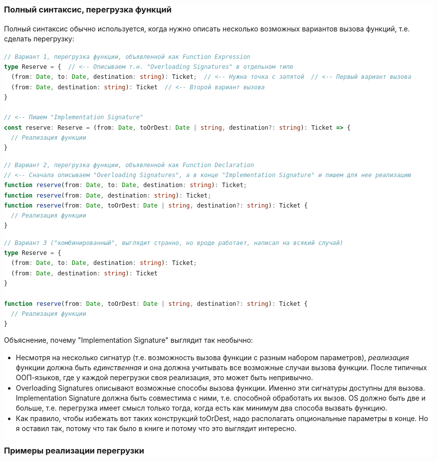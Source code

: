 ### Полный синтаксис, перегрузка функций

Полный синтаксис обычно используется, когда нужно описать несколько возможных вариантов вызова функций, т.е. сделать перегрузку:

```typescript
// Вариант 1, перегрузка функции, объявленной как Function Expression
type Reserve = {  // <-- Описываем т.н. "Overloading Signatures" в отдельном типе
  (from: Date, to: Date, destination: string): Ticket;  // <-- Нужна точка с запятой  // <-- Первый вариант вызова
  (from: Date, destination: string): Ticket  // <-- Второй вариант вызова
}

// <-- Пишем "Implementation Signature"
const reserve: Reserve = (from: Date, toOrDest: Date | string, destination?: string): Ticket => {
  // Реализация функции
}
```

```typescript
// Вариант 2, перегрузка функции, объявленной как Function Declaration
// <-- Сначала описываем "Overloading Signatures", а в конце "Implementation Signature" и пишем для нее реализацию
function reserve(from: Date, to: Date, destination: string): Ticket;
function reserve(from: Date, destination: string): Ticket;
function reserve(from: Date, toOrDest: Date | string, destination?: string): Ticket {
  // Реализация функции
}
```

```typescript
// Вариант 3 ("комбинированный", выглядит странно, но вроде работает, написал на всякий случай)
type Reserve = {
  (from: Date, to: Date, destination: string): Ticket;
  (from: Date, destination: string): Ticket
}

function reserve(from: Date, toOrDest: Date | string, destination?: string): Ticket {
  // Реализация функции
}
```

Объяснение, почему "Implementation Signature" выглядит так необычно:

* Несмотря на несколько сигнатур (т.е. возможность вызова функции с разным набором параметров), *реализация* функции должна быть *единственная* и она должна учитывать все возможные случаи вызова функции. После типичных ООП-языков, где у каждой перегрузки своя реализация, это может быть непривычно.
* Overloading Signatures описывают возможные способы вызова функции. Именно эти сигнатуры доступны для вызова. Implementation Signature должна быть совместима с ними, т.е. способной обработать их вызов. OS должно быть две и больше, т.е. перегрузка имеет смысл только тогда, когда есть как минимум два способа вызвать функцию.
* Как правило, чтобы избежать вот таких конструкций toOrDest, надо располагать опциональные параметры в конце. Но я оставил так, потому что так было в книге и потому что это выглядит интересно.

### Примеры реализации перегрузки
